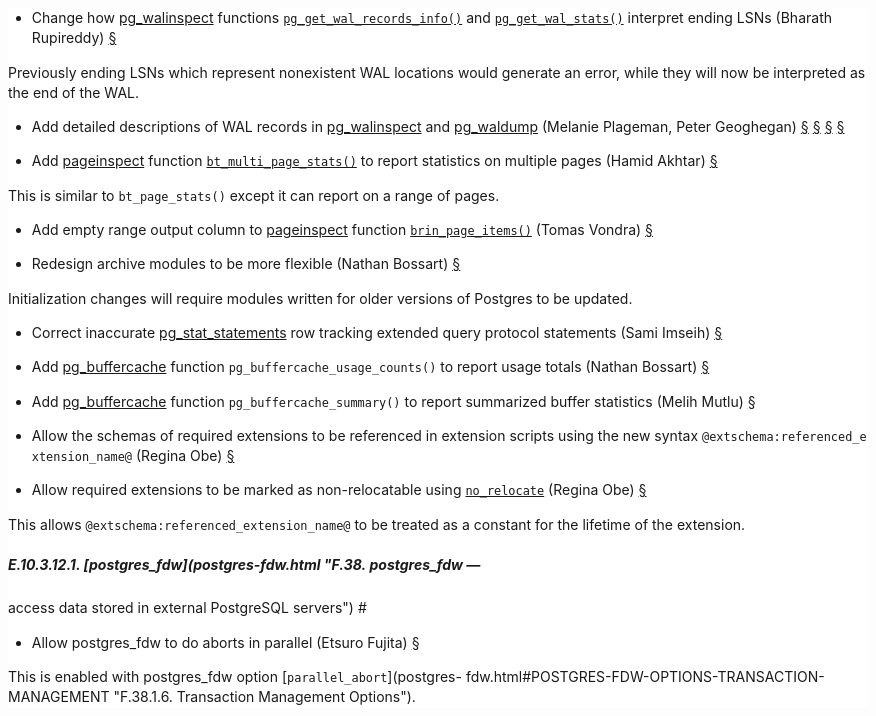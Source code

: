   * Change how [pg_walinspect](pgwalinspect.html "F.37. pg_walinspect — low-level WAL inspection") functions [`pg_get_wal_records_info()`](pgwalinspect.html#PGWALINSPECT-FUNCS-PG-GET-WAL-RECORDS-INFO) and [`pg_get_wal_stats()`](pgwalinspect.html#PGWALINSPECT-FUNCS-PG-GET-WAL-STATS) interpret ending LSNs (Bharath Rupireddy) [§](https://postgr.es/c/5c1b66280)

Previously ending LSNs which represent nonexistent WAL locations would
generate an error, while they will now be interpreted as the end of the WAL.

  * Add detailed descriptions of WAL records in [pg_walinspect](pgwalinspect.html "F.37. pg_walinspect — low-level WAL inspection") and [pg_waldump](pgwaldump.html "pg_waldump") (Melanie Plageman, Peter Geoghegan) [§](https://postgr.es/c/7d8219a44) [§](https://postgr.es/c/1c453cfd8) [§](https://postgr.es/c/96149a180) [§](https://postgr.es/c/50547a3fa)

  * Add [pageinspect](pageinspect.html "F.25. pageinspect — low-level inspection of database pages") function [`bt_multi_page_stats()`](pageinspect.html#PAGEINSPECT-B-TREE-FUNCS "F.25.3. B-Tree Functions") to report statistics on multiple pages (Hamid Akhtar) [§](https://postgr.es/c/1fd3dd204)

This is similar to `bt_page_stats()` except it can report on a range of pages.

  * Add empty range output column to [pageinspect](pageinspect.html "F.25. pageinspect — low-level inspection of database pages") function [`brin_page_items()`](pageinspect.html#PAGEINSPECT-BRIN-FUNCS "F.25.4. BRIN Functions") (Tomas Vondra) [§](https://postgr.es/c/1fd3dd204)

  * Redesign archive modules to be more flexible (Nathan Bossart) [§](https://postgr.es/c/35739b87d)

Initialization changes will require modules written for older versions of
Postgres to be updated.

  * Correct inaccurate [pg_stat_statements](pgstatstatements.html "F.32. pg_stat_statements — track statistics of SQL planning and execution") row tracking extended query protocol statements (Sami Imseih) [§](https://postgr.es/c/1d477a907)

  * Add [pg_buffercache](pgbuffercache.html "F.27. pg_buffercache — inspect PostgreSQL buffer cache state") function `pg_buffercache_usage_counts()` to report usage totals (Nathan Bossart) [§](https://postgr.es/c/f3fa31327)

  * Add [pg_buffercache](pgbuffercache.html "F.27. pg_buffercache — inspect PostgreSQL buffer cache state") function `pg_buffercache_summary()` to report summarized buffer statistics (Melih Mutlu) [§](https://postgr.es/c/2589434ae)

  * Allow the schemas of required extensions to be referenced in extension scripts using the new syntax `@extschema:referenced_extension_name@` (Regina Obe) [§](https://postgr.es/c/72a5b1fc8)

  * Allow required extensions to be marked as non-relocatable using [`no_relocate`](extend-extensions.html#EXTEND-EXTENSIONS-FILES-NO-RELOCATE) (Regina Obe) [§](https://postgr.es/c/72a5b1fc8)

This allows `@extschema:referenced_extension_name@` to be treated as a
constant for the lifetime of the extension.

##### E.10.3.12.1. [postgres_fdw](postgres-fdw.html "F.38. postgres_fdw —
access data stored in external PostgreSQL servers") #

  * Allow postgres_fdw to do aborts in parallel (Etsuro Fujita) [§](https://postgr.es/c/983ec2300)

This is enabled with postgres_fdw option [`parallel_abort`](postgres-
fdw.html#POSTGRES-FDW-OPTIONS-TRANSACTION-MANAGEMENT "F.38.1.6. Transaction
Management Options").
